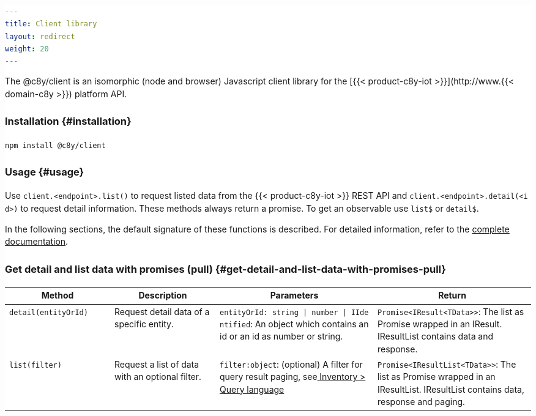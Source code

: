 ```yaml
---
title: Client library
layout: redirect
weight: 20
---
```


The @c8y/client is an isomorphic (node and browser) Javascript client library for the [{{< product-c8y-iot >}}](http://www.{{< domain-c8y >}}) platform API.

### Installation {#installation}

```
npm install @c8y/client
```


### Usage {#usage}

Use `client.<endpoint>.list()` to request listed data from the {{< product-c8y-iot >}} REST API and
`client.<endpoint>.detail(<id>)` to request detail information. These methods always return a promise. To get an observable use `list$` or `detail$`.

In the following sections, the default signature of these functions is described. For detailed information, refer to the [complete documentation](http://resources.cumulocity.com/documentation/websdk/client/).


### Get detail and list data with promises (pull) {#get-detail-and-list-data-with-promises-pull}

<table>
<col style="width:20%">
<col style="width:20%">
<col style="width:30%">
<col style="width:30%">
<thead>
<tr>
<th>Method</th>
<th>Description</th>
<th>Parameters</th>
<th>Return</th>
</tr>
</thead>
<tbody>
<tr>
<td><code>detail(entityOrId)</code></td>
<td>Request detail data of a specific entity.</td>
<td><code>entityOrId: string | number | IIdentified</code>: An object which contains an id or an id as number or string.</td>
<td><code>Promise&lt;IResult&lt;TData&gt;&gt;</code>: The list as Promise wrapped in an IResult. IResultList contains data and response.</td>
</tr>
<tr>
<td><code>list(filter)</code></td>
<td>Request a list of data with an optional filter.</td>
<td><code>filter:object</code>: (optional) A filter for query result paging, see<a href="https://{{< domain-c8y >}}/api/core/#section/REST-implementation/REST-usage"> Inventory > Query language</a></td>
<td><code>Promise&lt;IResultList&lt;TData&gt;&gt;</code>: The list as Promise wrapped in an IResultList. IResultList contains data, response and paging.</td>
</tr>
</tbody>
</table>
